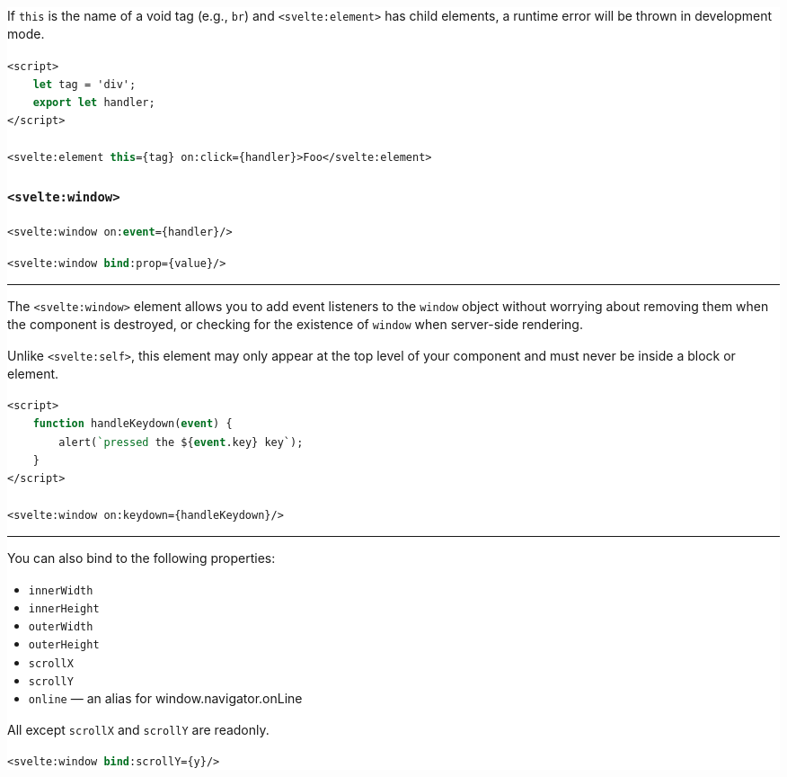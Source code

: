If `this` is the name of a void tag (e.g., `br`) and `<svelte:element>` has child elements, a runtime error will be thrown in development mode.

```sv
<script>
	let tag = 'div';
	export let handler;
</script>

<svelte:element this={tag} on:click={handler}>Foo</svelte:element>
```

### `<svelte:window>`

```sv
<svelte:window on:event={handler}/>
```
```sv
<svelte:window bind:prop={value}/>
```

---

The `<svelte:window>` element allows you to add event listeners to the `window` object without worrying about removing them when the component is destroyed, or checking for the existence of `window` when server-side rendering.

Unlike `<svelte:self>`, this element may only appear at the top level of your component and must never be inside a block or element.

```sv
<script>
	function handleKeydown(event) {
		alert(`pressed the ${event.key} key`);
	}
</script>

<svelte:window on:keydown={handleKeydown}/>
```

---

You can also bind to the following properties:

* `innerWidth`
* `innerHeight`
* `outerWidth`
* `outerHeight`
* `scrollX`
* `scrollY`
* `online` — an alias for window.navigator.onLine

All except `scrollX` and `scrollY` are readonly.

```sv
<svelte:window bind:scrollY={y}/>
```
